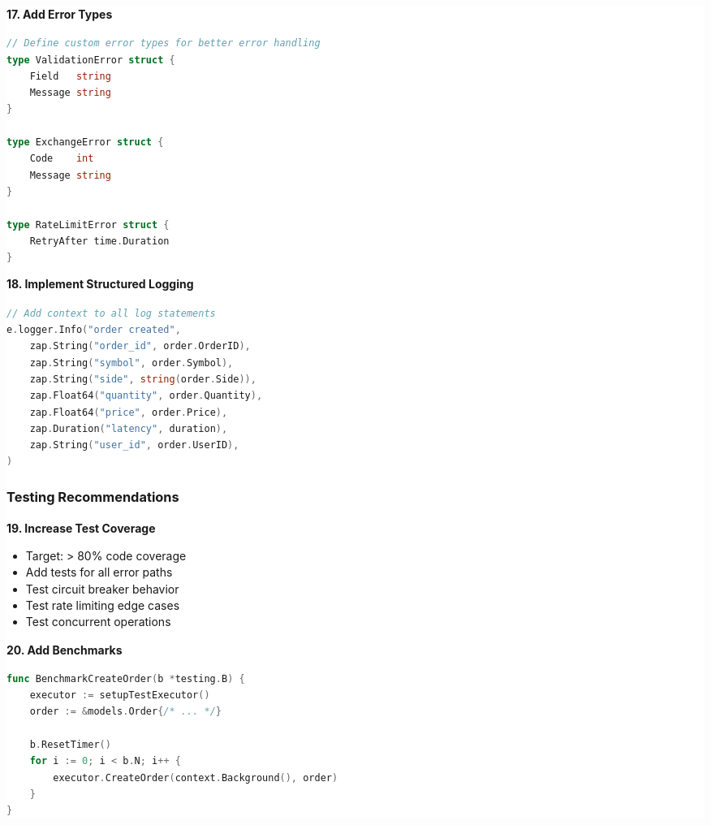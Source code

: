 **17. Add Error Types**
```go
// Define custom error types for better error handling
type ValidationError struct {
    Field   string
    Message string
}

type ExchangeError struct {
    Code    int
    Message string
}

type RateLimitError struct {
    RetryAfter time.Duration
}
```

**18. Implement Structured Logging**
```go
// Add context to all log statements
e.logger.Info("order created",
    zap.String("order_id", order.OrderID),
    zap.String("symbol", order.Symbol),
    zap.String("side", string(order.Side)),
    zap.Float64("quantity", order.Quantity),
    zap.Float64("price", order.Price),
    zap.Duration("latency", duration),
    zap.String("user_id", order.UserID),
)
```

### Testing Recommendations

**19. Increase Test Coverage**
- Target: > 80% code coverage
- Add tests for all error paths
- Test circuit breaker behavior
- Test rate limiting edge cases
- Test concurrent operations

**20. Add Benchmarks**
```go
func BenchmarkCreateOrder(b *testing.B) {
    executor := setupTestExecutor()
    order := &models.Order{/* ... */}

    b.ResetTimer()
    for i := 0; i < b.N; i++ {
        executor.CreateOrder(context.Background(), order)
    }
}
```
